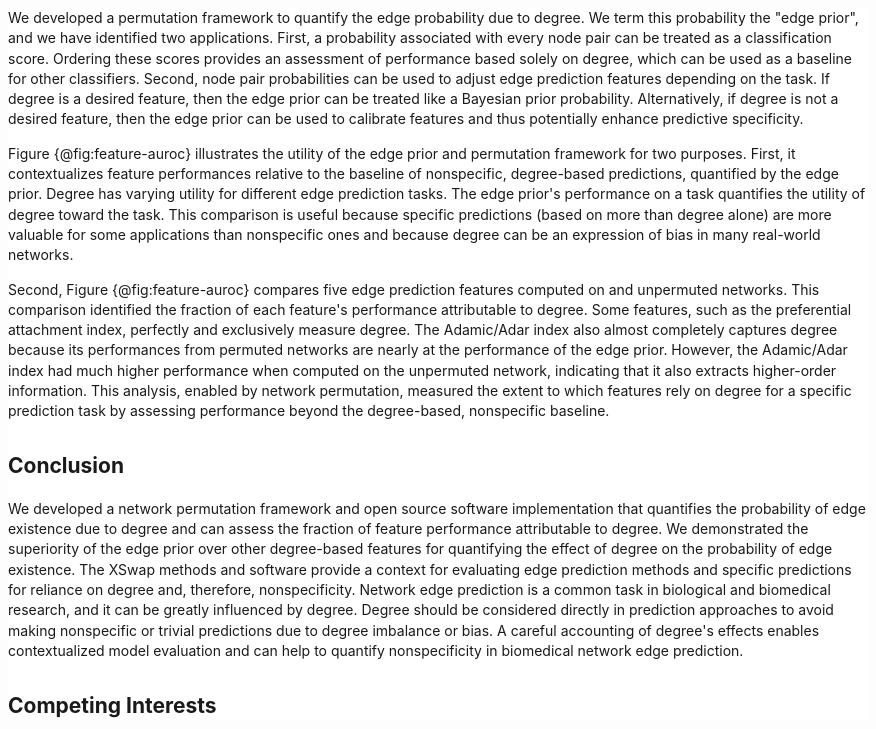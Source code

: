 We developed a permutation framework to quantify the edge probability due to degree.
We term this probability the "edge prior", and we have identified two applications.
First, a probability associated with every node pair can be treated as a classification score.
Ordering these scores provides an assessment of performance based solely on degree, which can be used as a baseline for other classifiers.
Second, node pair probabilities can be used to adjust edge prediction features depending on the task.
If degree is a desired feature, then the edge prior can be treated like a Bayesian prior probability.
Alternatively, if degree is not a desired feature, then the edge prior can be used to calibrate features and thus potentially enhance predictive specificity.

Figure {@fig:feature-auroc} illustrates the utility of the edge prior and permutation framework for two purposes.
First, it contextualizes feature performances relative to the baseline of nonspecific, degree-based predictions, quantified by the edge prior.
Degree has varying utility for different edge prediction tasks.
The edge prior's performance on a task quantifies the utility of degree toward the task.
This comparison is useful because specific predictions (based on more than degree alone) are more valuable for some applications than nonspecific ones and because degree can be an expression of bias in many real-world networks.

Second, Figure {@fig:feature-auroc} compares five edge prediction features computed on and unpermuted networks.
This comparison identified the fraction of each feature's performance attributable to degree.
Some features, such as the preferential attachment index, perfectly and exclusively measure degree.
The Adamic/Adar index also almost completely captures degree because its performances from permuted networks are nearly at the performance of the edge prior.
However, the Adamic/Adar index had much higher performance when computed on the unpermuted network, indicating that it also extracts higher-order information.
This analysis, enabled by network permutation, measured the extent to which features rely on degree for a specific prediction task by assessing performance beyond the degree-based, nonspecific baseline.

## Conclusion

We developed a network permutation framework and open source software implementation that quantifies the probability of edge existence due to degree and can assess the fraction of feature performance attributable to degree.
We demonstrated the superiority of the edge prior over other degree-based features for quantifying the effect of degree on the probability of edge existence.
The XSwap methods and software provide a context for evaluating edge prediction methods and specific predictions for reliance on degree and, therefore, nonspecificity.
Network edge prediction is a common task in biological and biomedical research, and it can be greatly influenced by degree.
Degree should be considered directly in prediction approaches to avoid making nonspecific or trivial predictions due to degree imbalance or bias.
A careful accounting of degree's effects enables contextualized model evaluation and can help to quantify nonspecificity in biomedical network edge prediction.

## Competing Interests
